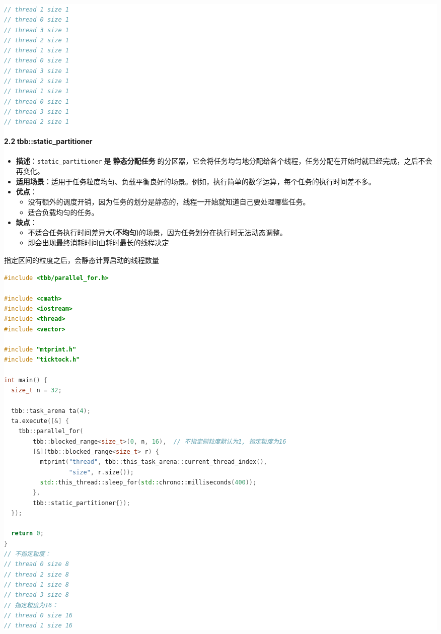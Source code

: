 ```cpp
// thread 1 size 1
// thread 0 size 1
// thread 3 size 1
// thread 2 size 1
// thread 1 size 1
// thread 0 size 1
// thread 3 size 1
// thread 2 size 1
// thread 1 size 1
// thread 0 size 1
// thread 3 size 1
// thread 2 size 1
```

#### 2.2 **tbb::static_partitioner**

- **描述**：`static_partitioner` 是 **静态分配任务** 的分区器，它会将任务均匀地分配给各个线程，任务分配在开始时就已经完成，之后不会再变化。
- **适用场景**：适用于任务粒度均匀、负载平衡良好的场景。例如，执行简单的数学运算，每个任务的执行时间差不多。
- **优点**：
  - 没有额外的调度开销，因为任务的划分是静态的，线程一开始就知道自己要处理哪些任务。
  - 适合负载均匀的任务。
- **缺点**：
  - 不适合任务执行时间差异大(**不均匀**)的场景，因为任务划分在执行时无法动态调整。
  - 即会出现最终消耗时间由耗时最长的线程决定

指定区间的粒度之后，会静态计算启动的线程数量

```cpp
#include <tbb/parallel_for.h>

#include <cmath>
#include <iostream>
#include <thread>
#include <vector>

#include "mtprint.h"
#include "ticktock.h"

int main() {
  size_t n = 32;

  tbb::task_arena ta(4);
  ta.execute([&] {
    tbb::parallel_for(
        tbb::blocked_range<size_t>(0, n, 16),  // 不指定则粒度默认为1, 指定粒度为16
        [&](tbb::blocked_range<size_t> r) {
          mtprint("thread", tbb::this_task_arena::current_thread_index(),
                  "size", r.size());
          std::this_thread::sleep_for(std::chrono::milliseconds(400));
        },
        tbb::static_partitioner{});
  });

  return 0;
}
// 不指定粒度：
// thread 0 size 8
// thread 2 size 8
// thread 1 size 8
// thread 3 size 8
// 指定粒度为16：
// thread 0 size 16
// thread 1 size 16
```
